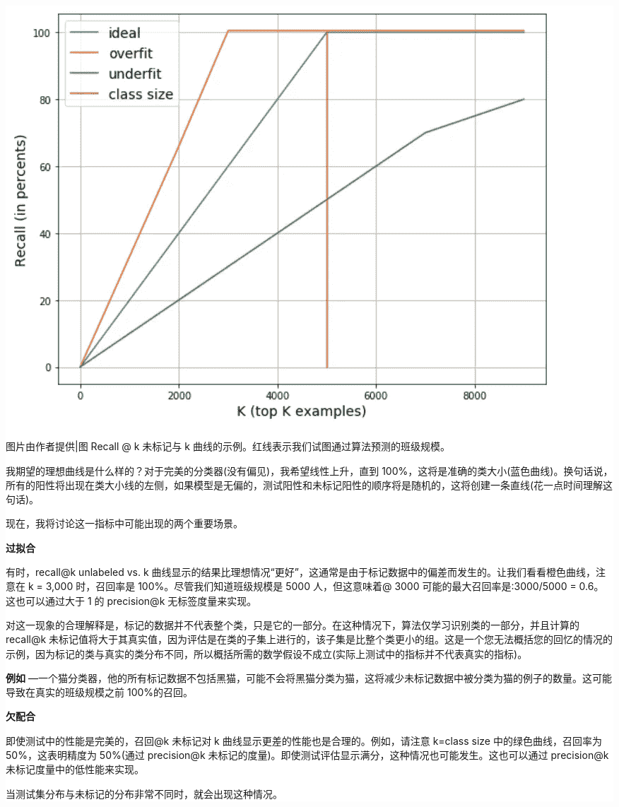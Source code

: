 ![](img/1adca66b44696c8fc4b572664dd0698c.png)

图片由作者提供|图 Recall @ k 未标记与 k 曲线的示例。红线表示我们试图通过算法预测的班级规模。

我期望的理想曲线是什么样的？对于完美的分类器(没有偏见)，我希望线性上升，直到 100%，这将是准确的类大小(蓝色曲线)。换句话说，所有的阳性将出现在类大小线的左侧，如果模型是无偏的，测试阳性和未标记阳性的顺序将是随机的，这将创建一条直线(花一点时间理解这句话)。

现在，我将讨论这一指标中可能出现的两个重要场景。

**过拟合**

有时，recall@k unlabeled vs. k 曲线显示的结果比理想情况“更好”，这通常是由于标记数据中的偏差而发生的。让我们看看橙色曲线，注意在 k = 3,000 时，召回率是 100%。尽管我们知道班级规模是 5000 人，但这意味着@ 3000 可能的最大召回率是:3000/5000 = 0.6。这也可以通过大于 1 的 precision@k 无标签度量来实现。

对这一现象的合理解释是，标记的数据并不代表整个类，只是它的一部分。在这种情况下，算法仅学习识别类的一部分，并且计算的 recall@k 未标记值将大于其真实值，因为评估是在类的子集上进行的，该子集是比整个类更小的组。这是一个您无法概括您的回忆的情况的示例，因为标记的类与真实的类分布不同，所以概括所需的数学假设不成立(实际上测试中的指标并不代表真实的指标)。

**例如** —一个猫分类器，他的所有标记数据不包括黑猫，可能不会将黑猫分类为猫，这将减少未标记数据中被分类为猫的例子的数量。这可能导致在真实的班级规模之前 100%的召回。

**欠配合**

即使测试中的性能是完美的，召回@k 未标记对 k 曲线显示更差的性能也是合理的。例如，请注意 k=class size 中的绿色曲线，召回率为 50%，这表明精度为 50%(通过 precision@k 未标记的度量)。即使测试评估显示满分，这种情况也可能发生。这也可以通过 precision@k 未标记度量中的低性能来实现。

当测试集分布与未标记的分布非常不同时，就会出现这种情况。

